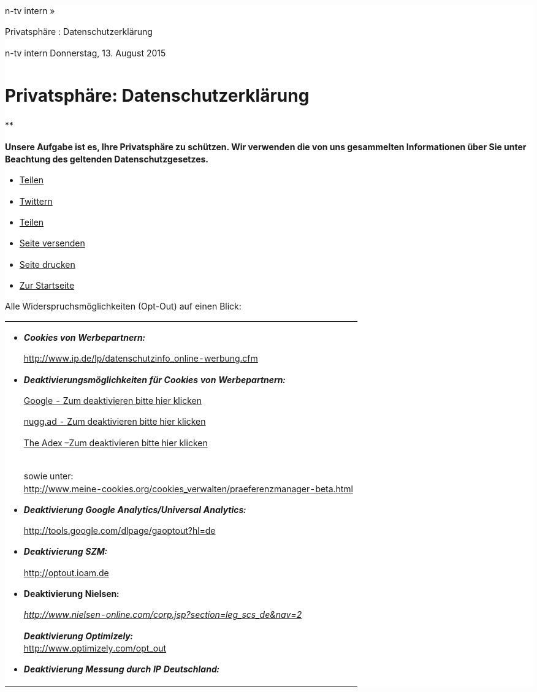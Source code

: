 <span itemprop="title">n-tv intern</span> »

<span itemprop="title">Privatsphäre : Datenschutzerklärung</span>

<span class="category"> n-tv intern</span>
Donnerstag, 13. August 2015

Privatsphäre: Datenschutzerklärung
==================================

**

**Unsere Aufgabe ist es, Ihre Privatsphäre zu schützen. Wir verwenden die von uns gesammelten Informationen über Sie unter Beachtung des geltenden Datenschutzgesetzes.**

-   <a href="http://www.facebook.com/share.php?u=http://www.n-tv.de/15745191" class="socialshare-facebook" title="Empfehlen"><span class="socialshare-txt">Teilen</span></a>
-   <a href="http://twitter.com/share?url=http://www.n-tv.de/15745191&amp;text=Privatsph%C3%A4re%3A+Datenschutzerkl%C3%A4rung&amp;via=ntvde" class="socialshare-twitter" title="Twittern"><span class="socialshare-txt">Twittern</span></a>
-   <a href="https://plus.google.com/share?url=http://www.n-tv.de/15745191&amp;title=Privatsph%C3%A4re%3A+Datenschutzerkl%C3%A4rung" class="socialshare-google" title="Teilen"><span class="socialshare-txt">Teilen</span></a>



-   <a href="mailto:?subject=Privatsph%C3%A4re%3A%20Datenschutzerkl%C3%A4rung%20-%20Weiterempfohlen%20aus%20n-tv.de&amp;body=%0ALink%20zum%20Artikel%3A%20http%3A%2F%2Fwww.n-tv.de%2F15745191" class="tools-send">Seite versenden</a>
-   <a href="http://www.n-tv.de/ntvintern/Datenschutzerklaerung-article15745191.html?service=print" class="tools-print jq-print" title="Seite drucken">Seite drucken</a>
-   <a href="http://www.n-tv.de/" class="tools-home" title="Zur Startseite">Zur Startseite</a>

Alle Widerspruchsmöglichkeiten (Opt-Out) auf einen Blick:

<table>
<colgroup>
<col width="100%" />
</colgroup>
<tbody>
<tr class="odd">
<td><ul>
<li><p><em><strong>Cookies von Werbepartnern: </strong></em></p>
<p><a href="http://www.ip.de/lp/datenschutzinfo_online-werbung.cfm" class="uri">http://www.ip.de/lp/datenschutzinfo_online-werbung.cfm</a></p></li>
<li><p><em><strong>Deaktivierungsmöglichkeiten für Cookies von Werbepartnern:</strong></em></p>
<p><a href="http://www.google.com/intl/de/privacy/ads/">Google - Zum deaktivieren bitte hier klicken</a></p>
<p><a href="">nugg.ad - Zum deaktivieren bitte hier klicken</a></p>
<p><a href="http://de.theadex.com/company/consumer-opt-out/" title="The Adex">The Adex –</a><a href="http://de.theadex.com/company/consumer-opt-out/">Zum deaktivieren bitte hier klicken</a></p>
<p><br />
sowie unter:<br />
<a href="http://www.meine-cookies.org/cookies_verwalten/praeferenzmanager-beta.html" class="uri">http://www.meine-cookies.org/cookies_verwalten/praeferenzmanager-beta.html</a></p></li>
<li><p><em><strong>Deaktivierung Google Analytics/Universal Analytics:  </strong></em></p>
<p><a href="http://tools.google.com/dlpage/gaoptout?hl=de" class="uri">http://tools.google.com/dlpage/gaoptout?hl=de</a></p></li>
<li><p><em><strong>Deaktivierung SZM: </strong></em></p>
<p><a href="http://optout.ioam.de" class="uri">http://optout.ioam.de</a>  <strong><em></em></strong></p></li>
<li><p><strong>Deaktivierung Nielsen:</strong></p>
<p><a href="http://www.nielsen-online.com/corp.jsp?section=leg_scs_de&amp;nav=2"><em>http://www.nielsen-online.com/corp.jsp?section=leg_scs_de&amp;nav=2</em></a></p>
<p><em><strong>Deaktivierung Optimizely:<br />
</strong></em><a href="http://www.optimizely.com/opt_out" class="uri">http://www.optimizely.com/opt_out</a></p></li>
<li><p><em><strong>Deaktivierung Messung durch IP Deutschland:</strong></em></p>